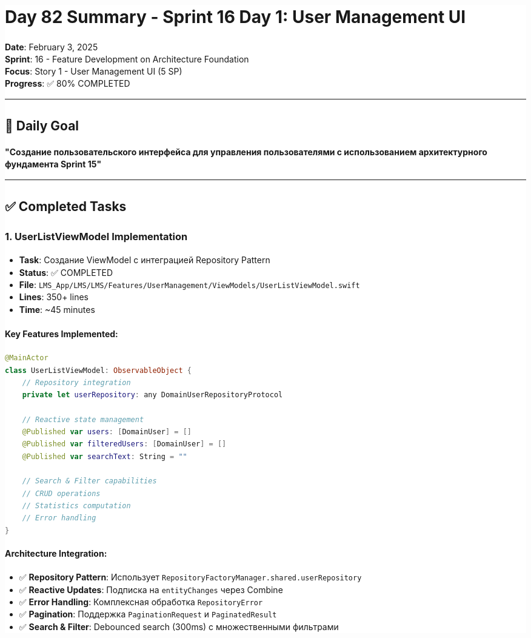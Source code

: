 # Day 82 Summary - Sprint 16 Day 1: User Management UI

**Date**: February 3, 2025  
**Sprint**: 16 - Feature Development on Architecture Foundation  
**Focus**: Story 1 - User Management UI (5 SP)  
**Progress**: ✅ 80% COMPLETED  

---

## 🎯 Daily Goal
**"Создание пользовательского интерфейса для управления пользователями с использованием архитектурного фундамента Sprint 15"**

---

## ✅ Completed Tasks

### 1. UserListViewModel Implementation
- **Task**: Создание ViewModel с интеграцией Repository Pattern
- **Status**: ✅ COMPLETED
- **File**: `LMS_App/LMS/LMS/Features/UserManagement/ViewModels/UserListViewModel.swift`
- **Lines**: 350+ lines
- **Time**: ~45 minutes

#### Key Features Implemented:
```swift
@MainActor
class UserListViewModel: ObservableObject {
    // Repository integration
    private let userRepository: any DomainUserRepositoryProtocol
    
    // Reactive state management
    @Published var users: [DomainUser] = []
    @Published var filteredUsers: [DomainUser] = []
    @Published var searchText: String = ""
    
    // Search & Filter capabilities
    // CRUD operations
    // Statistics computation
    // Error handling
}
```

#### Architecture Integration:
- ✅ **Repository Pattern**: Использует `RepositoryFactoryManager.shared.userRepository`
- ✅ **Reactive Updates**: Подписка на `entityChanges` через Combine
- ✅ **Error Handling**: Комплексная обработка `RepositoryError`
- ✅ **Pagination**: Поддержка `PaginationRequest` и `PaginatedResult`
- ✅ **Search & Filter**: Debounced search (300ms) с множественными фильтрами
